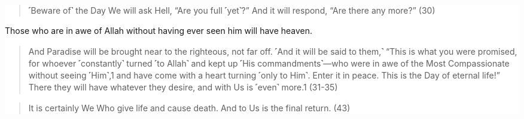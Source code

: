 >˹Beware of˺ the Day We will ask Hell, “Are you full ˹yet˺?” And it will respond, “Are there any more?” (30)

Those who are in awe of Allah without having ever seen him will have heaven.

>And Paradise will be brought near to the righteous, not far off. ˹And it will be said to them,˺ “This is what you were promised, for whoever ˹constantly˺ turned ˹to Allah˺ and kept up ˹His commandments˺—who were in awe of the Most Compassionate without seeing ˹Him˺,1 and have come with a heart turning ˹only to Him˺. Enter it in peace. This is the Day of eternal life!” There they will have whatever they desire, and with Us is ˹even˺ more.1 (31-35)

>It is certainly We Who give life and cause death. And to Us is the final return. (43)



